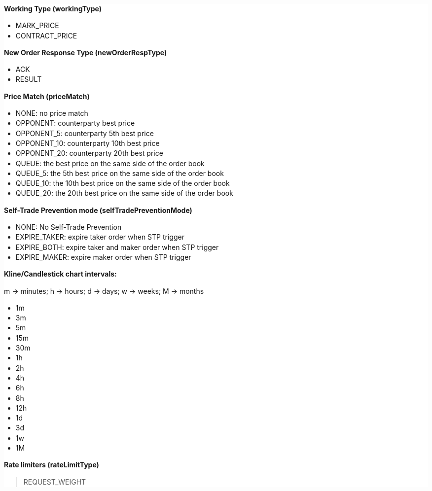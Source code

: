 **Working Type (workingType)**

* MARK\_PRICE
* CONTRACT\_PRICE

**New Order Response Type (newOrderRespType)**

* ACK
* RESULT

**Price Match (priceMatch)**

* NONE: no price match
* OPPONENT: counterparty best price
* OPPONENT\_5: counterparty 5th best price
* OPPONENT\_10: counterparty 10th best price
* OPPONENT\_20: counterparty 20th best price
* QUEUE: the best price on the same side of the order book
* QUEUE\_5: the 5th best price on the same side of the order book
* QUEUE\_10: the 10th best price on the same side of the order book
* QUEUE\_20: the 20th best price on the same side of the order book

**Self-Trade Prevention mode (selfTradePreventionMode)**

* NONE: No Self-Trade Prevention
* EXPIRE\_TAKER: expire taker order when STP trigger
* EXPIRE\_BOTH: expire taker and maker order when STP trigger
* EXPIRE\_MAKER: expire maker order when STP trigger

**Kline/Candlestick chart intervals:**

m -\> minutes; h -\> hours; d -\> days; w -\> weeks; M -\> months

* 1m
* 3m
* 5m
* 15m
* 30m
* 1h
* 2h
* 4h
* 6h
* 8h
* 12h
* 1d
* 3d
* 1w
* 1M

**Rate limiters (rateLimitType)**

>
>
> REQUEST\_WEIGHT
>
>

